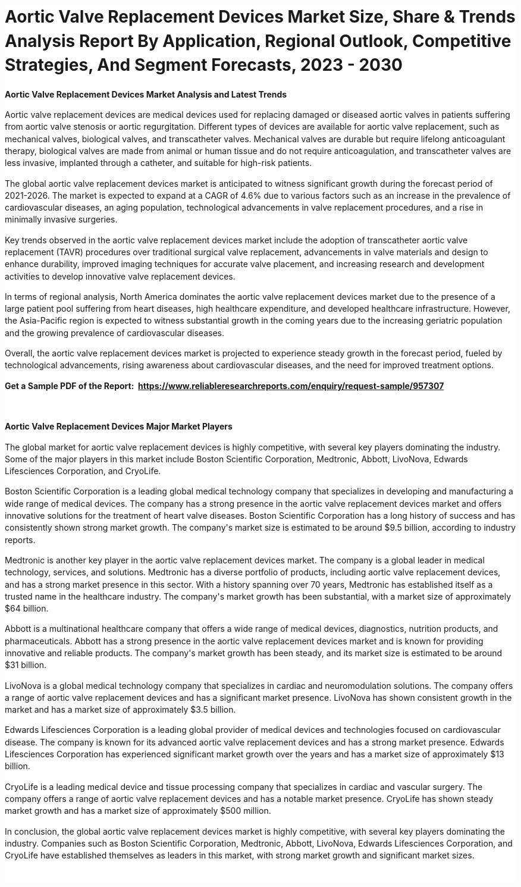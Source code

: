 <p><h1>Aortic Valve Replacement Devices Market Size, Share & Trends Analysis Report By Application, Regional Outlook, Competitive Strategies, And Segment Forecasts, 2023 - 2030</h1></p><p><strong>Aortic Valve Replacement Devices Market Analysis and Latest Trends</strong></p>
<p><p>Aortic valve replacement devices are medical devices used for replacing damaged or diseased aortic valves in patients suffering from aortic valve stenosis or aortic regurgitation. Different types of devices are available for aortic valve replacement, such as mechanical valves, biological valves, and transcatheter valves. Mechanical valves are durable but require lifelong anticoagulant therapy, biological valves are made from animal or human tissue and do not require anticoagulation, and transcatheter valves are less invasive, implanted through a catheter, and suitable for high-risk patients.</p><p>The global aortic valve replacement devices market is anticipated to witness significant growth during the forecast period of 2021-2026. The market is expected to expand at a CAGR of 4.6% due to various factors such as an increase in the prevalence of cardiovascular diseases, an aging population, technological advancements in valve replacement procedures, and a rise in minimally invasive surgeries.</p><p>Key trends observed in the aortic valve replacement devices market include the adoption of transcatheter aortic valve replacement (TAVR) procedures over traditional surgical valve replacement, advancements in valve materials and design to enhance durability, improved imaging techniques for accurate valve placement, and increasing research and development activities to develop innovative valve replacement devices.</p><p>In terms of regional analysis, North America dominates the aortic valve replacement devices market due to the presence of a large patient pool suffering from heart diseases, high healthcare expenditure, and developed healthcare infrastructure. However, the Asia-Pacific region is expected to witness substantial growth in the coming years due to the increasing geriatric population and the growing prevalence of cardiovascular diseases.</p><p>Overall, the aortic valve replacement devices market is projected to experience steady growth in the forecast period, fueled by technological advancements, rising awareness about cardiovascular diseases, and the need for improved treatment options.</p></p>
<p><strong>Get a Sample PDF of the Report:&nbsp; <a href="https://www.reliableresearchreports.com/enquiry/request-sample/957307">https://www.reliableresearchreports.com/enquiry/request-sample/957307</a></strong></p>
<p>&nbsp;</p>
<p><strong>Aortic Valve Replacement Devices Major Market Players</strong></p>
<p><p>The global market for aortic valve replacement devices is highly competitive, with several key players dominating the industry. Some of the major players in this market include Boston Scientific Corporation, Medtronic, Abbott, LivoNova, Edwards Lifesciences Corporation, and CryoLife.</p><p>Boston Scientific Corporation is a leading global medical technology company that specializes in developing and manufacturing a wide range of medical devices. The company has a strong presence in the aortic valve replacement devices market and offers innovative solutions for the treatment of heart valve diseases. Boston Scientific Corporation has a long history of success and has consistently shown strong market growth. The company's market size is estimated to be around $9.5 billion, according to industry reports.</p><p>Medtronic is another key player in the aortic valve replacement devices market. The company is a global leader in medical technology, services, and solutions. Medtronic has a diverse portfolio of products, including aortic valve replacement devices, and has a strong market presence in this sector. With a history spanning over 70 years, Medtronic has established itself as a trusted name in the healthcare industry. The company's market growth has been substantial, with a market size of approximately $64 billion.</p><p>Abbott is a multinational healthcare company that offers a wide range of medical devices, diagnostics, nutrition products, and pharmaceuticals. Abbott has a strong presence in the aortic valve replacement devices market and is known for providing innovative and reliable products. The company's market growth has been steady, and its market size is estimated to be around $31 billion.</p><p>LivoNova is a global medical technology company that specializes in cardiac and neuromodulation solutions. The company offers a range of aortic valve replacement devices and has a significant market presence. LivoNova has shown consistent growth in the market and has a market size of approximately $3.5 billion.</p><p>Edwards Lifesciences Corporation is a leading global provider of medical devices and technologies focused on cardiovascular disease. The company is known for its advanced aortic valve replacement devices and has a strong market presence. Edwards Lifesciences Corporation has experienced significant market growth over the years and has a market size of approximately $13 billion.</p><p>CryoLife is a leading medical device and tissue processing company that specializes in cardiac and vascular surgery. The company offers a range of aortic valve replacement devices and has a notable market presence. CryoLife has shown steady market growth and has a market size of approximately $500 million.</p><p>In conclusion, the global aortic valve replacement devices market is highly competitive, with several key players dominating the industry. Companies such as Boston Scientific Corporation, Medtronic, Abbott, LivoNova, Edwards Lifesciences Corporation, and CryoLife have established themselves as leaders in this market, with strong market growth and significant market sizes.</p></p>
<p>&nbsp;</p>